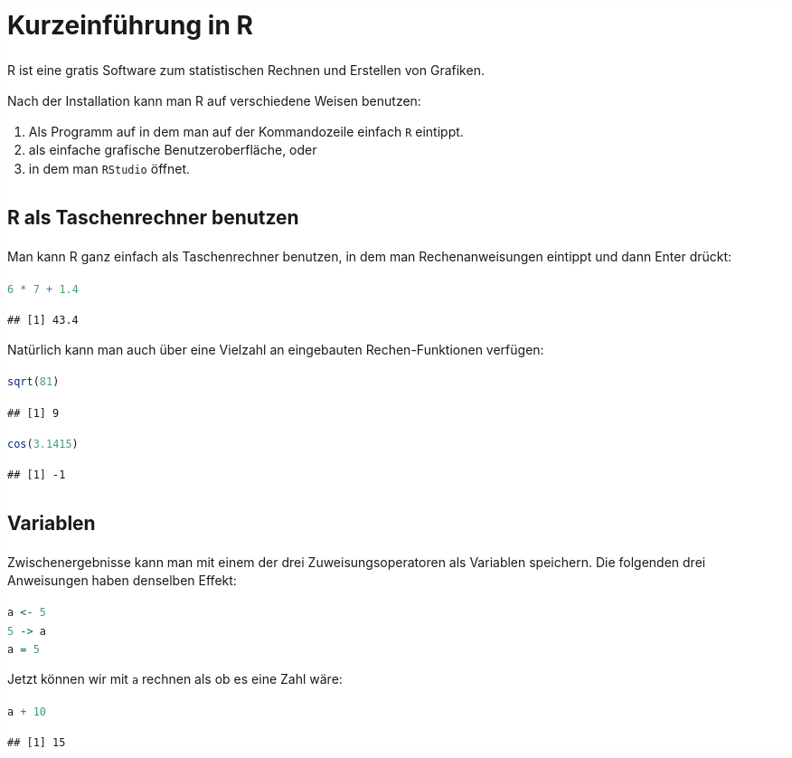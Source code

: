 Kurzeinführung in R
================

R ist eine gratis Software zum statistischen Rechnen und Erstellen von Grafiken.

Nach der Installation kann man R auf verschiedene Weisen benutzen:

1.  Als Programm auf in dem man auf der Kommandozeile einfach `R` eintippt.
2.  als einfache grafische Benutzeroberfläche, oder
3.  in dem man `RStudio` öffnet.

R als Taschenrechner benutzen
-----------------------------

Man kann R ganz einfach als Taschenrechner benutzen, in dem man Rechenanweisungen eintippt und dann Enter drückt:

``` r
6 * 7 + 1.4
```

    ## [1] 43.4

Natürlich kann man auch über eine Vielzahl an eingebauten Rechen-Funktionen verfügen:

``` r
sqrt(81)
```

    ## [1] 9

``` r
cos(3.1415)
```

    ## [1] -1

Variablen
---------

Zwischenergebnisse kann man mit einem der drei Zuweisungsoperatoren als Variablen speichern. Die folgenden drei Anweisungen haben denselben Effekt:

``` r
a <- 5
5 -> a
a = 5
```

Jetzt können wir mit `a` rechnen als ob es eine Zahl wäre:

``` r
a + 10
```

    ## [1] 15
